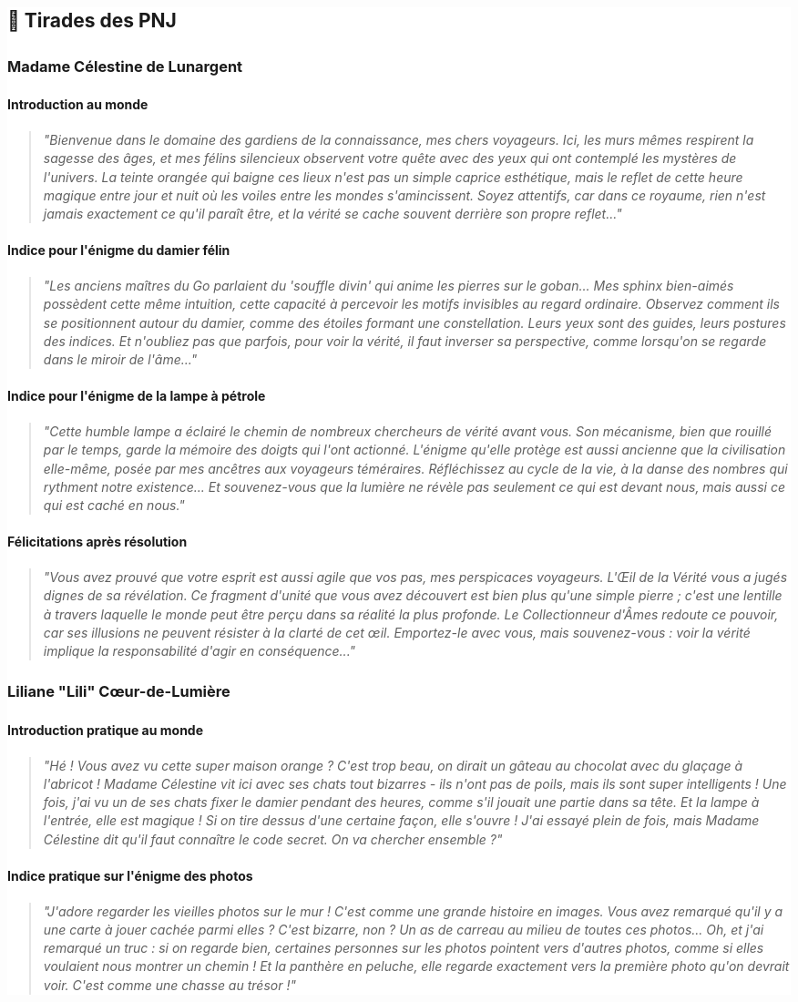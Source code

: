 
## 👥 Tirades des PNJ

### Madame Célestine de Lunargent

#### Introduction au monde
> *"Bienvenue dans le domaine des gardiens de la connaissance, mes chers voyageurs. Ici, les murs mêmes respirent la sagesse des âges, et mes félins silencieux observent votre quête avec des yeux qui ont contemplé les mystères de l'univers. La teinte orangée qui baigne ces lieux n'est pas un simple caprice esthétique, mais le reflet de cette heure magique entre jour et nuit où les voiles entre les mondes s'amincissent. Soyez attentifs, car dans ce royaume, rien n'est jamais exactement ce qu'il paraît être, et la vérité se cache souvent derrière son propre reflet..."*

#### Indice pour l'énigme du damier félin
> *"Les anciens maîtres du Go parlaient du 'souffle divin' qui anime les pierres sur le goban... Mes sphinx bien-aimés possèdent cette même intuition, cette capacité à percevoir les motifs invisibles au regard ordinaire. Observez comment ils se positionnent autour du damier, comme des étoiles formant une constellation. Leurs yeux sont des guides, leurs postures des indices. Et n'oubliez pas que parfois, pour voir la vérité, il faut inverser sa perspective, comme lorsqu'on se regarde dans le miroir de l'âme..."*

#### Indice pour l'énigme de la lampe à pétrole
> *"Cette humble lampe a éclairé le chemin de nombreux chercheurs de vérité avant vous. Son mécanisme, bien que rouillé par le temps, garde la mémoire des doigts qui l'ont actionné. L'énigme qu'elle protège est aussi ancienne que la civilisation elle-même, posée par mes ancêtres aux voyageurs téméraires. Réfléchissez au cycle de la vie, à la danse des nombres qui rythment notre existence... Et souvenez-vous que la lumière ne révèle pas seulement ce qui est devant nous, mais aussi ce qui est caché en nous."*

#### Félicitations après résolution
> *"Vous avez prouvé que votre esprit est aussi agile que vos pas, mes perspicaces voyageurs. L'Œil de la Vérité vous a jugés dignes de sa révélation. Ce fragment d'unité que vous avez découvert est bien plus qu'une simple pierre ; c'est une lentille à travers laquelle le monde peut être perçu dans sa réalité la plus profonde. Le Collectionneur d'Âmes redoute ce pouvoir, car ses illusions ne peuvent résister à la clarté de cet œil. Emportez-le avec vous, mais souvenez-vous : voir la vérité implique la responsabilité d'agir en conséquence..."*

### Liliane "Lili" Cœur-de-Lumière

#### Introduction pratique au monde
> *"Hé ! Vous avez vu cette super maison orange ? C'est trop beau, on dirait un gâteau au chocolat avec du glaçage à l'abricot ! Madame Célestine vit ici avec ses chats tout bizarres - ils n'ont pas de poils, mais ils sont super intelligents ! Une fois, j'ai vu un de ses chats fixer le damier pendant des heures, comme s'il jouait une partie dans sa tête. Et la lampe à l'entrée, elle est magique ! Si on tire dessus d'une certaine façon, elle s'ouvre ! J'ai essayé plein de fois, mais Madame Célestine dit qu'il faut connaître le code secret. On va chercher ensemble ?"*

#### Indice pratique sur l'énigme des photos
> *"J'adore regarder les vieilles photos sur le mur ! C'est comme une grande histoire en images. Vous avez remarqué qu'il y a une carte à jouer cachée parmi elles ? C'est bizarre, non ? Un as de carreau au milieu de toutes ces photos... Oh, et j'ai remarqué un truc : si on regarde bien, certaines personnes sur les photos pointent vers d'autres photos, comme si elles voulaient nous montrer un chemin ! Et la panthère en peluche, elle regarde exactement vers la première photo qu'on devrait voir. C'est comme une chasse au trésor !"*
